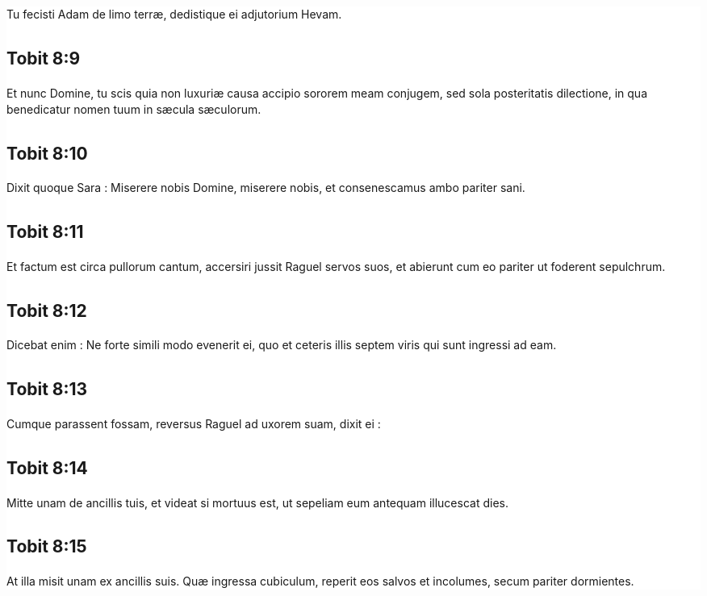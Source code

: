 Tu fecisti Adam de limo terræ, dedistique ei adjutorium Hevam.


<a id="org64e29d2"></a>

## Tobit 8:9

Et nunc Domine, tu scis quia non luxuriæ causa accipio sororem meam conjugem, sed sola posteritatis dilectione, in qua benedicatur nomen tuum in sæcula sæculorum.


<a id="org139c1d6"></a>

## Tobit 8:10

Dixit quoque Sara : Miserere nobis Domine, miserere nobis, et consenescamus ambo pariter sani.


<a id="orga729d44"></a>

## Tobit 8:11

Et factum est circa pullorum cantum, accersiri jussit Raguel servos suos, et abierunt cum eo pariter ut foderent sepulchrum.


<a id="org31491e9"></a>

## Tobit 8:12

Dicebat enim : Ne forte simili modo evenerit ei, quo et ceteris illis septem viris qui sunt ingressi ad eam.


<a id="org9d58864"></a>

## Tobit 8:13

Cumque parassent fossam, reversus Raguel ad uxorem suam, dixit ei :


<a id="org681ddb5"></a>

## Tobit 8:14

Mitte unam de ancillis tuis, et videat si mortuus est, ut sepeliam eum antequam illucescat dies.


<a id="org4ddaba1"></a>

## Tobit 8:15

At illa misit unam ex ancillis suis. Quæ ingressa cubiculum, reperit eos salvos et incolumes, secum pariter dormientes.


<a id="org1bab187"></a>

